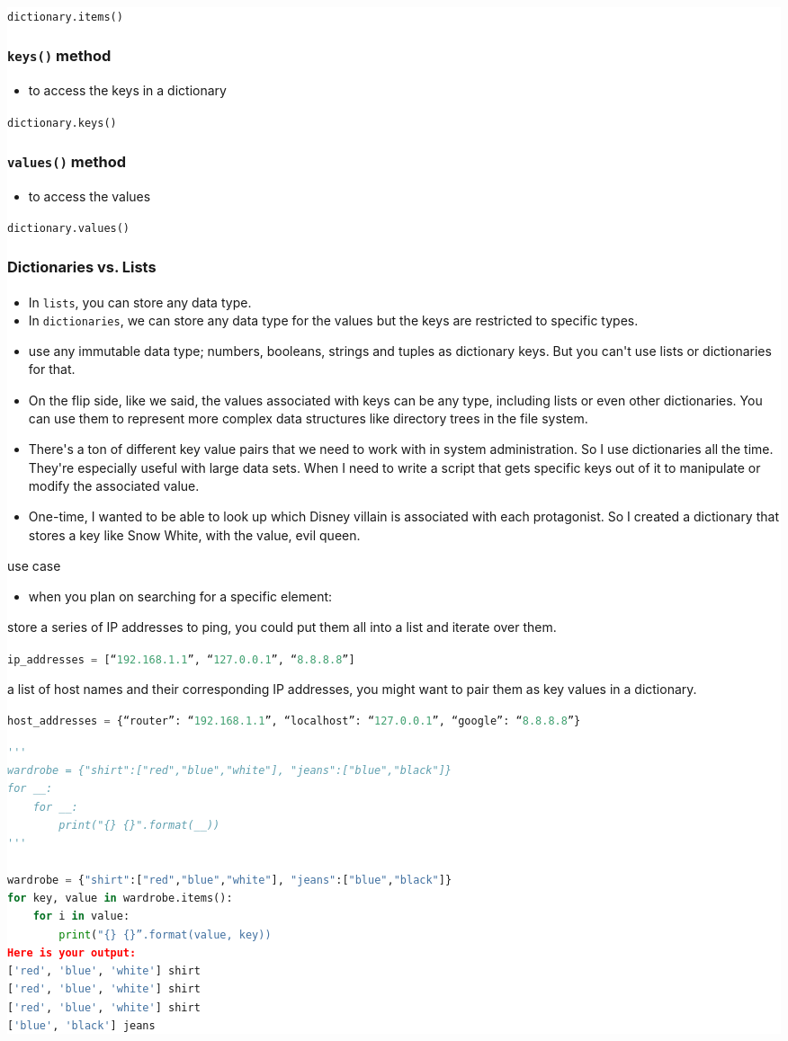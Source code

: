 ```python
dictionary.items()
```

### `keys()` method

- to access the keys in a dictionary

```python
dictionary.keys()
```

### `values()` method 
* to access the values

```python
dictionary.values()
```

### Dictionaries vs. Lists

- In `lists`, you can store any data type. 
- In `dictionaries`, we can store any data type for the values but the keys are restricted to specific types. 

* use any immutable data type; numbers, booleans, strings and tuples as dictionary keys. But you can't use lists or dictionaries for that. 
* On the flip side, like we said, the values associated with keys can be any type, including lists or even other dictionaries. You can use them to represent more complex data structures like directory trees in the file system. 

* There's a ton of different key value pairs that we need to work with in system administration. So I use dictionaries all the time. They're especially useful with large data sets. When I need to write a script that gets specific keys out of it to manipulate or modify the associated value.

* One-time, I wanted to be able to look up which Disney villain is associated with each protagonist. So I created a dictionary that stores a key like Snow White, with the value, evil queen. 

use case

- when you plan on searching for a specific element:

store a series of IP addresses to ping, you could put them all into a list and iterate over them. 
```python
ip_addresses = [“192.168.1.1”, “127.0.0.1”, “8.8.8.8”]
```

a list of host names and their corresponding IP addresses, you might want to pair them as key values in a dictionary.
```python
host_addresses = {“router”: “192.168.1.1”, “localhost”: “127.0.0.1”, “google”: “8.8.8.8”}
```


```python
'''
wardrobe = {"shirt":["red","blue","white"], "jeans":["blue","black"]}
for __:
    for __:
        print("{} {}".format(__))
'''

wardrobe = {"shirt":["red","blue","white"], "jeans":["blue","black"]}
for key, value in wardrobe.items():
    for i in value:
        print("{} {}”.format(value, key))
Here is your output:
['red', 'blue', 'white'] shirt
['red', 'blue', 'white'] shirt
['red', 'blue', 'white'] shirt
['blue', 'black'] jeans
```